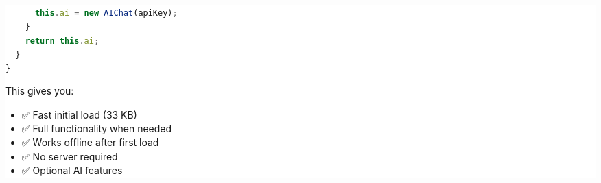 ```javascript
      this.ai = new AIChat(apiKey);
    }
    return this.ai;
  }
}
```

This gives you:
- ✅ Fast initial load (33 KB)
- ✅ Full functionality when needed
- ✅ Works offline after first load
- ✅ No server required
- ✅ Optional AI features